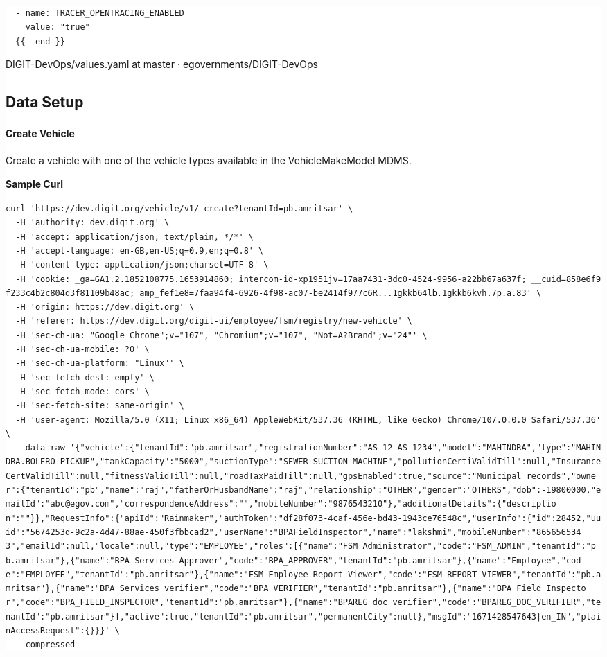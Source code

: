 ```
  - name: TRACER_OPENTRACING_ENABLED
    value: "true" 
  {{- end }}
```

[DIGIT-DevOps/values.yaml at master · egovernments/DIGIT-DevOps](https://github.com/egovernments/DIGIT-DevOps/blob/master/deploy-as-code/helm/charts/sanitation/vehicle/values.yaml)&#x20;

## Data Setup <a href="#data-setup" id="data-setup"></a>

#### Create Vehicle <a href="#create-vehicle" id="create-vehicle"></a>

Create a vehicle with one of the vehicle types available in the VehicleMakeModel MDMS.

**Sample Curl**

```
curl 'https://dev.digit.org/vehicle/v1/_create?tenantId=pb.amritsar' \
  -H 'authority: dev.digit.org' \
  -H 'accept: application/json, text/plain, */*' \
  -H 'accept-language: en-GB,en-US;q=0.9,en;q=0.8' \
  -H 'content-type: application/json;charset=UTF-8' \
  -H 'cookie: _ga=GA1.2.1852108775.1653914860; intercom-id-xp1951jv=17aa7431-3dc0-4524-9956-a22bb67a637f; __cuid=858e6f9f233c4b2c804d3f81109b48ac; amp_fef1e8=7faa94f4-6926-4f98-ac07-be2414f977c6R...1gkkb64lb.1gkkb6kvh.7p.a.83' \
  -H 'origin: https://dev.digit.org' \
  -H 'referer: https://dev.digit.org/digit-ui/employee/fsm/registry/new-vehicle' \
  -H 'sec-ch-ua: "Google Chrome";v="107", "Chromium";v="107", "Not=A?Brand";v="24"' \
  -H 'sec-ch-ua-mobile: ?0' \
  -H 'sec-ch-ua-platform: "Linux"' \
  -H 'sec-fetch-dest: empty' \
  -H 'sec-fetch-mode: cors' \
  -H 'sec-fetch-site: same-origin' \
  -H 'user-agent: Mozilla/5.0 (X11; Linux x86_64) AppleWebKit/537.36 (KHTML, like Gecko) Chrome/107.0.0.0 Safari/537.36' \
  --data-raw '{"vehicle":{"tenantId":"pb.amritsar","registrationNumber":"AS 12 AS 1234","model":"MAHINDRA","type":"MAHINDRA.BOLERO_PICKUP","tankCapacity":"5000","suctionType":"SEWER_SUCTION_MACHINE","pollutionCertiValidTill":null,"InsuranceCertValidTill":null,"fitnessValidTill":null,"roadTaxPaidTill":null,"gpsEnabled":true,"source":"Municipal records","owner":{"tenantId":"pb","name":"raj","fatherOrHusbandName":"raj","relationship":"OTHER","gender":"OTHERS","dob":-19800000,"emailId":"abc@egov.com","correspondenceAddress":"","mobileNumber":"9876543210"},"additionalDetails":{"description":""}},"RequestInfo":{"apiId":"Rainmaker","authToken":"df28f073-4caf-456e-bd43-1943ce76548c","userInfo":{"id":28452,"uuid":"5674253d-9c2a-4d47-88ae-450f3fbbcad2","userName":"BPAFieldInspector","name":"lakshmi","mobileNumber":"8656565343","emailId":null,"locale":null,"type":"EMPLOYEE","roles":[{"name":"FSM Administrator","code":"FSM_ADMIN","tenantId":"pb.amritsar"},{"name":"BPA Services Approver","code":"BPA_APPROVER","tenantId":"pb.amritsar"},{"name":"Employee","code":"EMPLOYEE","tenantId":"pb.amritsar"},{"name":"FSM Employee Report Viewer","code":"FSM_REPORT_VIEWER","tenantId":"pb.amritsar"},{"name":"BPA Services verifier","code":"BPA_VERIFIER","tenantId":"pb.amritsar"},{"name":"BPA Field Inspector","code":"BPA_FIELD_INSPECTOR","tenantId":"pb.amritsar"},{"name":"BPAREG doc verifier","code":"BPAREG_DOC_VERIFIER","tenantId":"pb.amritsar"}],"active":true,"tenantId":"pb.amritsar","permanentCity":null},"msgId":"1671428547643|en_IN","plainAccessRequest":{}}}' \
  --compressed
```
